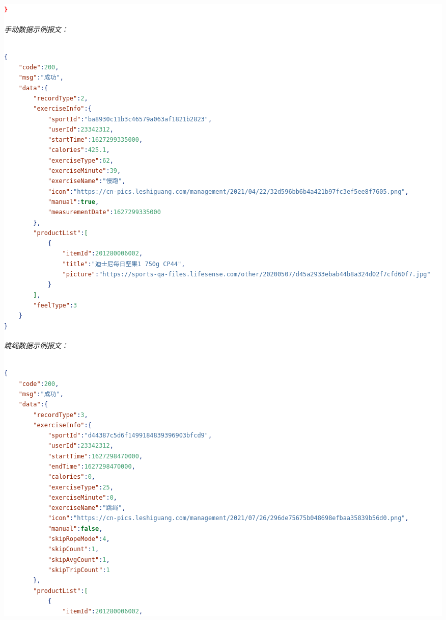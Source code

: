```json
}
```
<a name="CrmOT"></a>
###### 手动数据示例报文：
```json
{
	"code":200,
	"msg":"成功",
	"data":{
		"recordType":2,
		"exerciseInfo":{
			"sportId":"ba8930c11b3c46579a063af1821b2823",
			"userId":23342312,
			"startTime":1627299335000,
			"calories":425.1,
			"exerciseType":62,
			"exerciseMinute":39,
			"exerciseName":"慢跑",
			"icon":"https://cn-pics.leshiguang.com/management/2021/04/22/32d596bb6b4a421b97fc3ef5ee8f7605.png",
			"manual":true,
			"measurementDate":1627299335000
		},
		"productList":[
			{
				"itemId":201280006002,
				"title":"迪士尼每日坚果1 750g CP44",
				"picture":"https://sports-qa-files.lifesense.com/other/20200507/d45a2933ebab44b8a324d02f7cfd60f7.jpg"
			}
		],
		"feelType":3
	}
}
```
<a name="GnqQG"></a>
###### 跳绳数据示例报文：
```json
{
	"code":200,
	"msg":"成功",
	"data":{
		"recordType":3,
		"exerciseInfo":{
			"sportId":"d44387c5d6f1499184839396903bfcd9",
			"userId":23342312,
			"startTime":1627298470000,
			"endTime":1627298470000,
			"calories":0,
			"exerciseType":25,
			"exerciseMinute":0,
			"exerciseName":"跳绳",
			"icon":"https://cn-pics.leshiguang.com/management/2021/07/26/296de75675b048698efbaa35839b56d0.png",
			"manual":false,
			"skipRopeMode":4,
			"skipCount":1,
			"skipAvgCount":1,
			"skipTripCount":1
		},
		"productList":[
			{
				"itemId":201280006002,
```